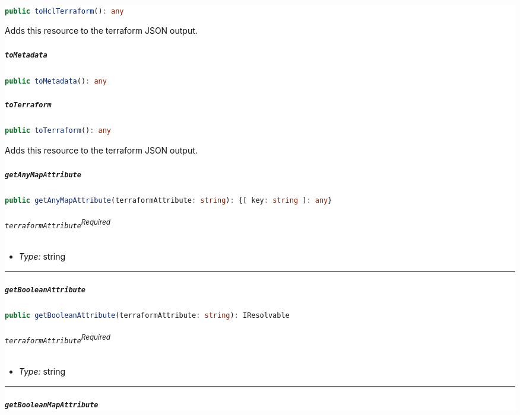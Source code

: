 ```typescript
public toHclTerraform(): any
```

Adds this resource to the terraform JSON output.

##### `toMetadata` <a name="toMetadata" id="rhizo-co-terraform-provider-oci.dataOciCoreVirtualCircuit.DataOciCoreVirtualCircuit.toMetadata"></a>

```typescript
public toMetadata(): any
```

##### `toTerraform` <a name="toTerraform" id="rhizo-co-terraform-provider-oci.dataOciCoreVirtualCircuit.DataOciCoreVirtualCircuit.toTerraform"></a>

```typescript
public toTerraform(): any
```

Adds this resource to the terraform JSON output.

##### `getAnyMapAttribute` <a name="getAnyMapAttribute" id="rhizo-co-terraform-provider-oci.dataOciCoreVirtualCircuit.DataOciCoreVirtualCircuit.getAnyMapAttribute"></a>

```typescript
public getAnyMapAttribute(terraformAttribute: string): {[ key: string ]: any}
```

###### `terraformAttribute`<sup>Required</sup> <a name="terraformAttribute" id="rhizo-co-terraform-provider-oci.dataOciCoreVirtualCircuit.DataOciCoreVirtualCircuit.getAnyMapAttribute.parameter.terraformAttribute"></a>

- *Type:* string

---

##### `getBooleanAttribute` <a name="getBooleanAttribute" id="rhizo-co-terraform-provider-oci.dataOciCoreVirtualCircuit.DataOciCoreVirtualCircuit.getBooleanAttribute"></a>

```typescript
public getBooleanAttribute(terraformAttribute: string): IResolvable
```

###### `terraformAttribute`<sup>Required</sup> <a name="terraformAttribute" id="rhizo-co-terraform-provider-oci.dataOciCoreVirtualCircuit.DataOciCoreVirtualCircuit.getBooleanAttribute.parameter.terraformAttribute"></a>

- *Type:* string

---

##### `getBooleanMapAttribute` <a name="getBooleanMapAttribute" id="rhizo-co-terraform-provider-oci.dataOciCoreVirtualCircuit.DataOciCoreVirtualCircuit.getBooleanMapAttribute"></a>
